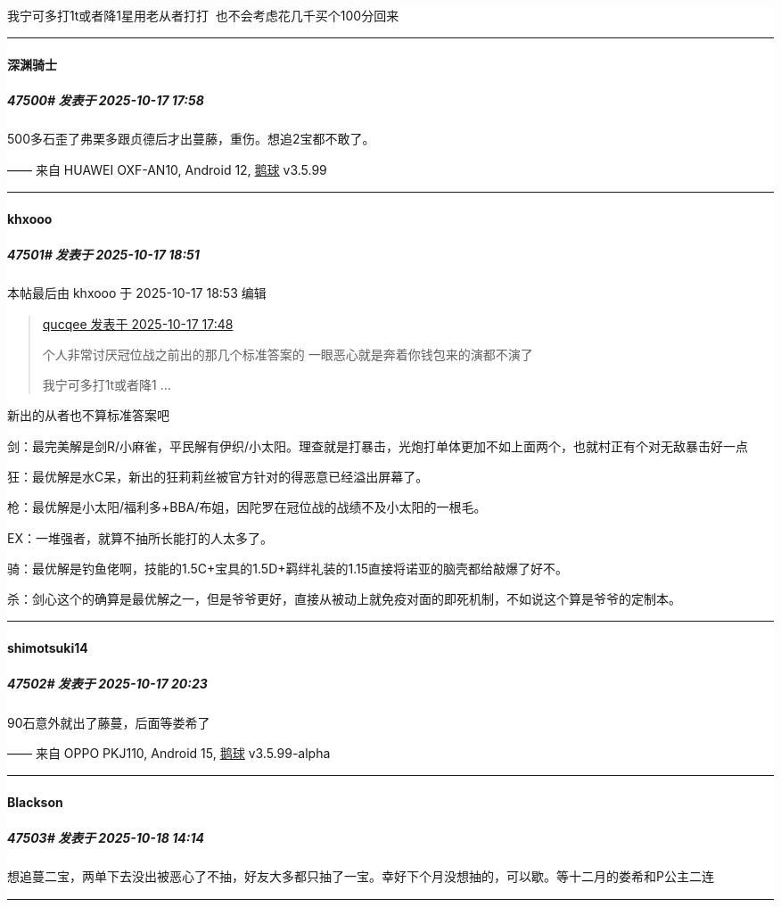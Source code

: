 我宁可多打1t或者降1星用老从者打打  也不会考虑花几千买个100分回来


*****

####  深渊骑士  
##### 47500#       发表于 2025-10-17 17:58

500多石歪了弗栗多跟贞德后才出蔓藤，重伤。想追2宝都不敢了。

—— 来自 HUAWEI OXF-AN10, Android 12, [鹅球](https://www.pgyer.com/GcUxKd4w) v3.5.99


*****

####  khxooo  
##### 47501#       发表于 2025-10-17 18:51

 本帖最后由 khxooo 于 2025-10-17 18:53 编辑 
<blockquote><a href="httphttps://stage1st.com/2b/forum.php?mod=redirect&amp;goto=findpost&amp;pid=68586125&amp;ptid=1712412" target="_blank">qucqee 发表于 2025-10-17 17:48</a>

个人非常讨厌冠位战之前出的那几个标准答案的 一眼恶心就是奔着你钱包来的演都不演了

我宁可多打1t或者降1 ...</blockquote>
新出的从者也不算标准答案吧

剑：最完美解是剑R/小麻雀，平民解有伊织/小太阳。理查就是打暴击，光炮打单体更加不如上面两个，也就村正有个对无敌暴击好一点

狂：最优解是水C呆，新出的狂莉莉丝被官方针对的得恶意已经溢出屏幕了。

枪：最优解是小太阳/福利多+BBA/布姐，因陀罗在冠位战的战绩不及小太阳的一根毛。

EX：一堆强者，就算不抽所长能打的人太多了。

骑：最优解是钓鱼佬啊，技能的1.5C+宝具的1.5D+羁绊礼装的1.15直接将诺亚的脑壳都给敲爆了好不。

杀：剑心这个的确算是最优解之一，但是爷爷更好，直接从被动上就免疫对面的即死机制，不如说这个算是爷爷的定制本。


*****

####  shimotsuki14  
##### 47502#       发表于 2025-10-17 20:23

90石意外就出了藤蔓，后面等娄希了

—— 来自 OPPO PKJ110, Android 15, [鹅球](https://www.pgyer.com/xfPejhuq) v3.5.99-alpha


*****

####  Blackson  
##### 47503#       发表于 2025-10-18 14:14

想追蔓二宝，两单下去没出被恶心了不抽，好友大多都只抽了一宝。幸好下个月没想抽的，可以歇。等十二月的娄希和P公主二连


*****

